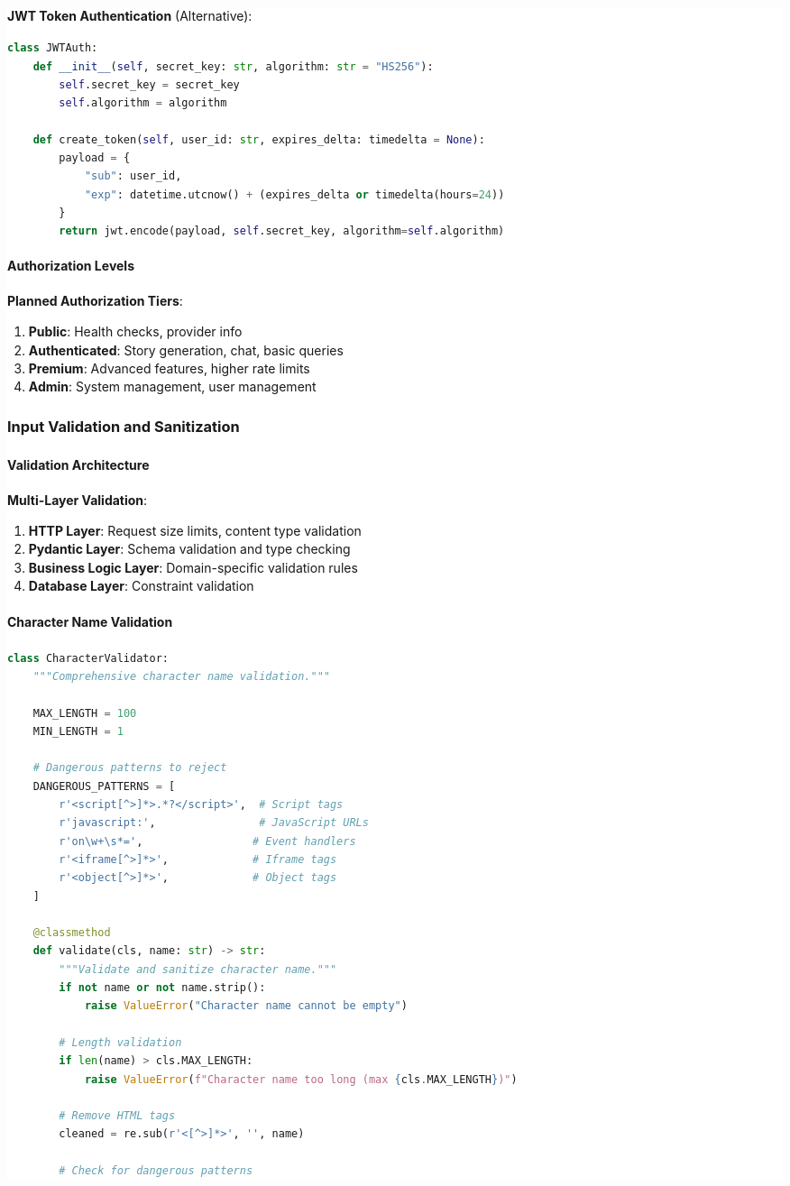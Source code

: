 **JWT Token Authentication** (Alternative):
```python
class JWTAuth:
    def __init__(self, secret_key: str, algorithm: str = "HS256"):
        self.secret_key = secret_key
        self.algorithm = algorithm
    
    def create_token(self, user_id: str, expires_delta: timedelta = None):
        payload = {
            "sub": user_id,
            "exp": datetime.utcnow() + (expires_delta or timedelta(hours=24))
        }
        return jwt.encode(payload, self.secret_key, algorithm=self.algorithm)
```

#### Authorization Levels

**Planned Authorization Tiers**:
1. **Public**: Health checks, provider info
2. **Authenticated**: Story generation, chat, basic queries
3. **Premium**: Advanced features, higher rate limits
4. **Admin**: System management, user management

### Input Validation and Sanitization

#### Validation Architecture

**Multi-Layer Validation**:
1. **HTTP Layer**: Request size limits, content type validation
2. **Pydantic Layer**: Schema validation and type checking
3. **Business Logic Layer**: Domain-specific validation rules
4. **Database Layer**: Constraint validation

#### Character Name Validation

```python
class CharacterValidator:
    """Comprehensive character name validation."""
    
    MAX_LENGTH = 100
    MIN_LENGTH = 1
    
    # Dangerous patterns to reject
    DANGEROUS_PATTERNS = [
        r'<script[^>]*>.*?</script>',  # Script tags
        r'javascript:',                # JavaScript URLs
        r'on\w+\s*=',                 # Event handlers
        r'<iframe[^>]*>',             # Iframe tags
        r'<object[^>]*>',             # Object tags
    ]
    
    @classmethod
    def validate(cls, name: str) -> str:
        """Validate and sanitize character name."""
        if not name or not name.strip():
            raise ValueError("Character name cannot be empty")
        
        # Length validation
        if len(name) > cls.MAX_LENGTH:
            raise ValueError(f"Character name too long (max {cls.MAX_LENGTH})")
        
        # Remove HTML tags
        cleaned = re.sub(r'<[^>]*>', '', name)
        
        # Check for dangerous patterns
```